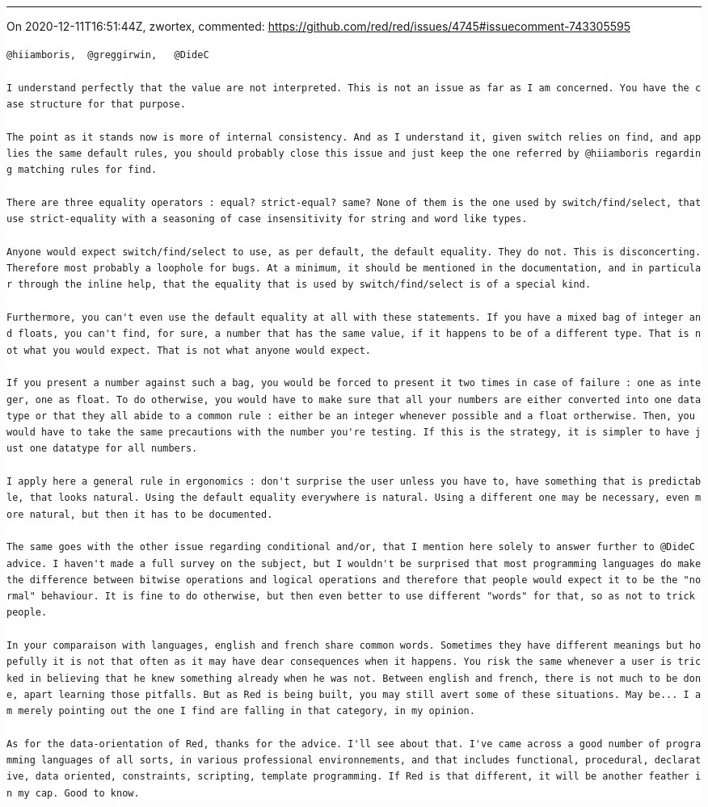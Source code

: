 --------------------------------------------------------------------------------

On 2020-12-11T16:51:44Z, zwortex, commented:
<https://github.com/red/red/issues/4745#issuecomment-743305595>

    @hiiamboris,  @greggirwin,   @DideC
    
    I understand perfectly that the value are not interpreted. This is not an issue as far as I am concerned. You have the case structure for that purpose.
    
    The point as it stands now is more of internal consistency. And as I understand it, given switch relies on find, and applies the same default rules, you should probably close this issue and just keep the one referred by @hiiamboris regarding matching rules for find.
    
    There are three equality operators : equal? strict-equal? same? None of them is the one used by switch/find/select, that use strict-equality with a seasoning of case insensitivity for string and word like types.
    
    Anyone would expect switch/find/select to use, as per default, the default equality. They do not. This is disconcerting. Therefore most probably a loophole for bugs. At a minimum, it should be mentioned in the documentation, and in particular through the inline help, that the equality that is used by switch/find/select is of a special kind.
    
    Furthermore, you can't even use the default equality at all with these statements. If you have a mixed bag of integer and floats, you can't find, for sure, a number that has the same value, if it happens to be of a different type. That is not what you would expect. That is not what anyone would expect.
    
    If you present a number against such a bag, you would be forced to present it two times in case of failure : one as integer, one as float. To do otherwise, you would have to make sure that all your numbers are either converted into one datatype or that they all abide to a common rule : either be an integer whenever possible and a float ortherwise. Then, you would have to take the same precautions with the number you're testing. If this is the strategy, it is simpler to have just one datatype for all numbers.
    
    I apply here a general rule in ergonomics : don't surprise the user unless you have to, have something that is predictable, that looks natural. Using the default equality everywhere is natural. Using a different one may be necessary, even more natural, but then it has to be documented.
    
    The same goes with the other issue regarding conditional and/or, that I mention here solely to answer further to @DideC advice. I haven't made a full survey on the subject, but I wouldn't be surprised that most programming languages do make the difference between bitwise operations and logical operations and therefore that people would expect it to be the "normal" behaviour. It is fine to do otherwise, but then even better to use different "words" for that, so as not to trick people.
    
    In your comparaison with languages, english and french share common words. Sometimes they have different meanings but hopefully it is not that often as it may have dear consequences when it happens. You risk the same whenever a user is tricked in believing that he knew something already when he was not. Between english and french, there is not much to be done, apart learning those pitfalls. But as Red is being built, you may still avert some of these situations. May be... I am merely pointing out the one I find are falling in that category, in my opinion.
     
    As for the data-orientation of Red, thanks for the advice. I'll see about that. I've came across a good number of programming languages of all sorts, in various professional environnements, and that includes functional, procedural, declarative, data oriented, constraints, scripting, template programming. If Red is that different, it will be another feather in my cap. Good to know.
